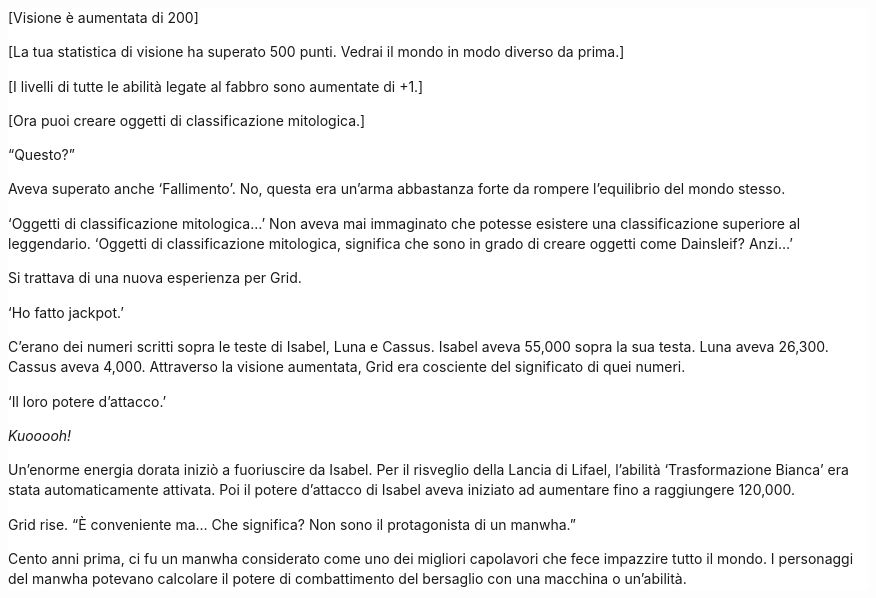 




[Visione è aumentata di 200]






[La tua statistica di visione ha superato 500 punti. Vedrai il mondo in modo diverso da prima.]






[I livelli di tutte le abilità legate al fabbro sono aumentate di +1.]






[Ora puoi creare oggetti di classificazione mitologica.]






“Questo?”


Aveva superato anche ‘Fallimento’. No, questa era un’arma abbastanza forte da rompere l’equilibrio del mondo stesso.


‘Oggetti di classificazione mitologica…’ Non aveva mai immaginato che potesse esistere una classificazione superiore al leggendario. ‘Oggetti di classificazione mitologica, significa che sono in grado di creare oggetti come Dainsleif? Anzi…’


Si trattava di una nuova esperienza per Grid.


‘Ho fatto jackpot.’


C’erano dei numeri scritti sopra le teste di Isabel, Luna e Cassus. Isabel aveva 55,000 sopra la sua testa. Luna aveva 26,300. Cassus aveva 4,000. Attraverso la visione aumentata, Grid era cosciente del significato di quei numeri.


‘Il loro potere d’attacco.’


<i>Kuooooh!</i>


Un’enorme energia dorata iniziò a fuoriuscire da Isabel. Per il risveglio della Lancia di Lifael, l’abilità ‘Trasformazione Bianca’ era stata automaticamente attivata. Poi il potere d’attacco di Isabel aveva iniziato ad aumentare fino a raggiungere 120,000.


Grid rise. “È conveniente ma… Che significa? Non sono il protagonista di un manwha.”


Cento anni prima, ci fu un manwha considerato come uno dei migliori capolavori che fece impazzire tutto il mondo. I personaggi del manwha potevano calcolare il potere di combattimento del bersaglio con una macchina o un’abilità.
